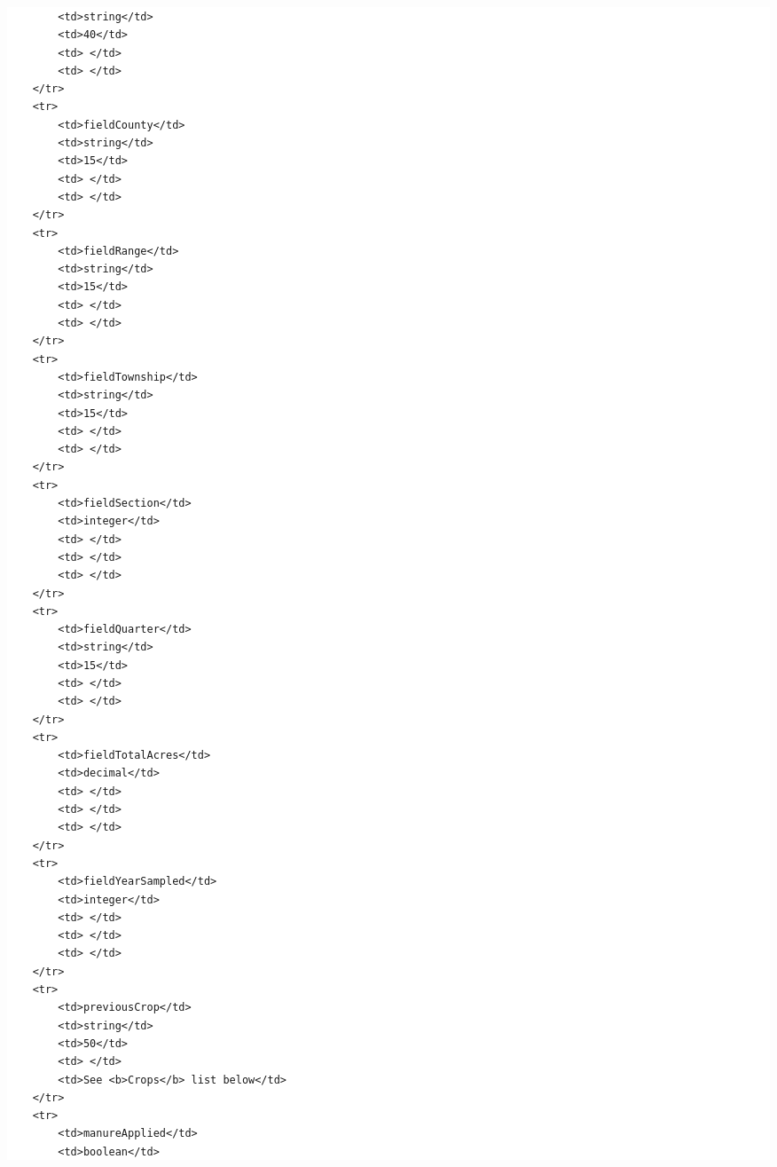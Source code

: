             <td>string</td>
            <td>40</td>
            <td> </td>
            <td> </td>
        </tr>
        <tr>
            <td>fieldCounty</td>
            <td>string</td>
            <td>15</td>
            <td> </td>
            <td> </td>
        </tr>
        <tr>
            <td>fieldRange</td>
            <td>string</td>
            <td>15</td>
            <td> </td>
            <td> </td>
        </tr>
        <tr>
            <td>fieldTownship</td>
            <td>string</td>
            <td>15</td>
            <td> </td>
            <td> </td>
        </tr>
        <tr>
            <td>fieldSection</td>
            <td>integer</td>
            <td> </td>
            <td> </td>
            <td> </td>
        </tr>
        <tr>
            <td>fieldQuarter</td>
            <td>string</td>
            <td>15</td>
            <td> </td>
            <td> </td>
        </tr>
        <tr>
            <td>fieldTotalAcres</td>
            <td>decimal</td>
            <td> </td>
            <td> </td>
            <td> </td>
        </tr>
        <tr>
            <td>fieldYearSampled</td>
            <td>integer</td>
            <td> </td>
            <td> </td>
            <td> </td>
        </tr>
        <tr>
            <td>previousCrop</td>
            <td>string</td>
            <td>50</td>
            <td> </td>
            <td>See <b>Crops</b> list below</td>
        </tr>
        <tr>
            <td>manureApplied</td>
            <td>boolean</td>